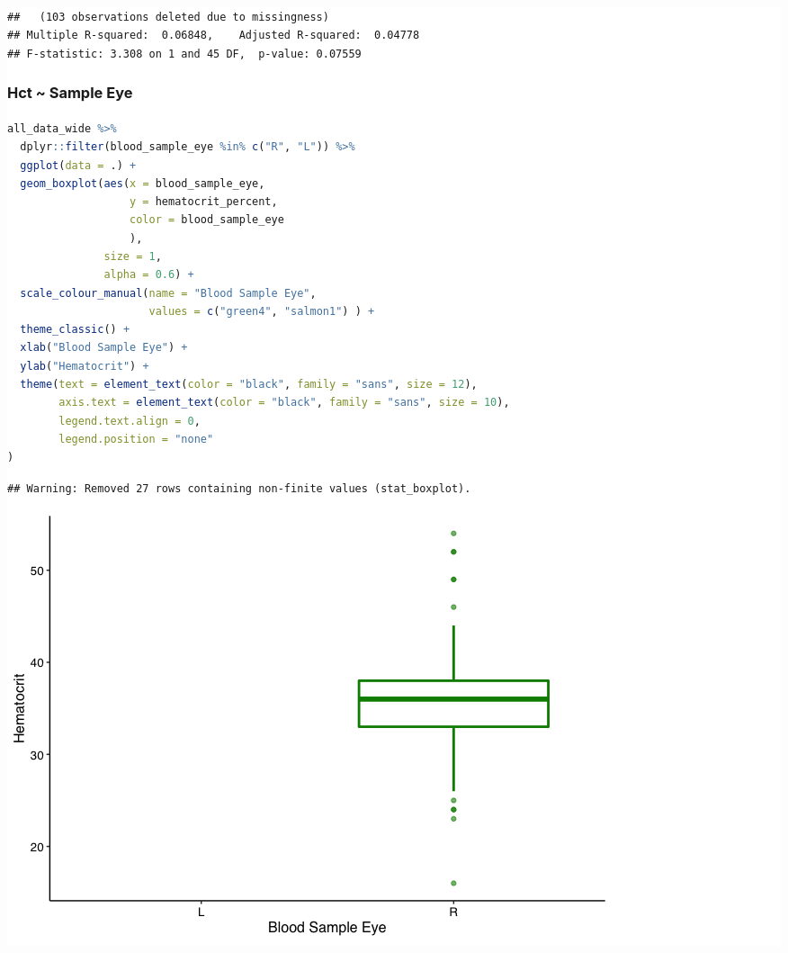     ##   (103 observations deleted due to missingness)
    ## Multiple R-squared:  0.06848,    Adjusted R-squared:  0.04778 
    ## F-statistic: 3.308 on 1 and 45 DF,  p-value: 0.07559

### Hct \~ Sample Eye

``` r
all_data_wide %>% 
  dplyr::filter(blood_sample_eye %in% c("R", "L")) %>%
  ggplot(data = .) + 
  geom_boxplot(aes(x = blood_sample_eye, 
                   y = hematocrit_percent, 
                   color = blood_sample_eye
                   ), 
               size = 1,
               alpha = 0.6) + 
  scale_colour_manual(name = "Blood Sample Eye", 
                      values = c("green4", "salmon1") ) +
  theme_classic() + 
  xlab("Blood Sample Eye") + 
  ylab("Hematocrit") + 
  theme(text = element_text(color = "black", family = "sans", size = 12),
        axis.text = element_text(color = "black", family = "sans", size = 10),
        legend.text.align = 0,
        legend.position = "none"
)
```

    ## Warning: Removed 27 rows containing non-finite values (stat_boxplot).

![](baseline_files/figure-gfm/unnamed-chunk-40-1.png)
